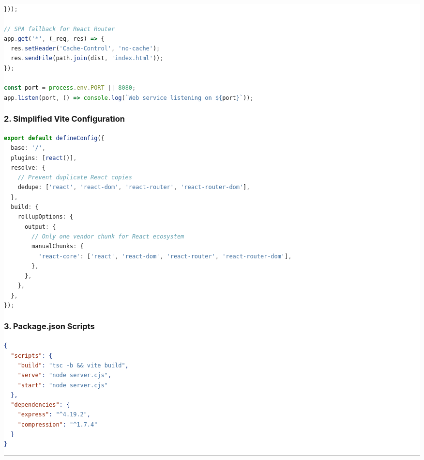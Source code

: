 ```javascript
}));

// SPA fallback for React Router
app.get('*', (_req, res) => {
  res.setHeader('Cache-Control', 'no-cache');
  res.sendFile(path.join(dist, 'index.html'));
});

const port = process.env.PORT || 8080;
app.listen(port, () => console.log(`Web service listening on ${port}`));
```

### **2. Simplified Vite Configuration**
```typescript
export default defineConfig({
  base: '/',
  plugins: [react()],
  resolve: {
    // Prevent duplicate React copies
    dedupe: ['react', 'react-dom', 'react-router', 'react-router-dom'],
  },
  build: {
    rollupOptions: {
      output: {
        // Only one vendor chunk for React ecosystem
        manualChunks: {
          'react-core': ['react', 'react-dom', 'react-router', 'react-router-dom'],
        },
      },
    },
  },
});
```

### **3. Package.json Scripts**
```json
{
  "scripts": {
    "build": "tsc -b && vite build",
    "serve": "node server.cjs",
    "start": "node server.cjs"
  },
  "dependencies": {
    "express": "^4.19.2",
    "compression": "^1.7.4"
  }
}
```

---
